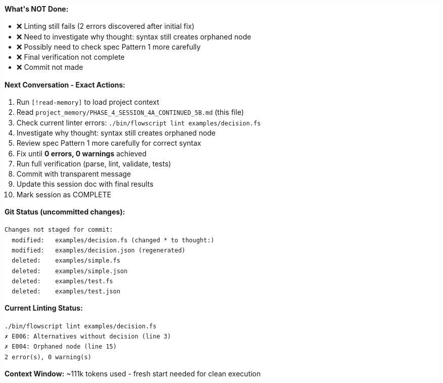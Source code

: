 **What's NOT Done:**
- ❌ Linting still fails (2 errors discovered after initial fix)
- ❌ Need to investigate why thought: syntax still creates orphaned node
- ❌ Possibly need to check spec Pattern 1 more carefully
- ❌ Final verification not complete
- ❌ Commit not made

**Next Conversation - Exact Actions:**
1. Run `[!read-memory]` to load project context
2. Read `project_memory/PHASE_4_SESSION_4A_CONTINUED_5B.md` (this file)
3. Check current linter errors: `./bin/flowscript lint examples/decision.fs`
4. Investigate why thought: syntax still creates orphaned node
5. Review spec Pattern 1 more carefully for correct syntax
6. Fix until **0 errors, 0 warnings** achieved
7. Run full verification (parse, lint, validate, tests)
8. Commit with transparent message
9. Update this session doc with final results
10. Mark session as COMPLETE

**Git Status (uncommitted changes):**
```
Changes not staged for commit:
  modified:   examples/decision.fs (changed * to thought:)
  modified:   examples/decision.json (regenerated)
  deleted:    examples/simple.fs
  deleted:    examples/simple.json
  deleted:    examples/test.fs
  deleted:    examples/test.json
```

**Current Linting Status:**
```
./bin/flowscript lint examples/decision.fs
✗ E006: Alternatives without decision (line 3)
✗ E004: Orphaned node (line 15)
2 error(s), 0 warning(s)
```

**Context Window:** ~111k tokens used - fresh start needed for clean execution
